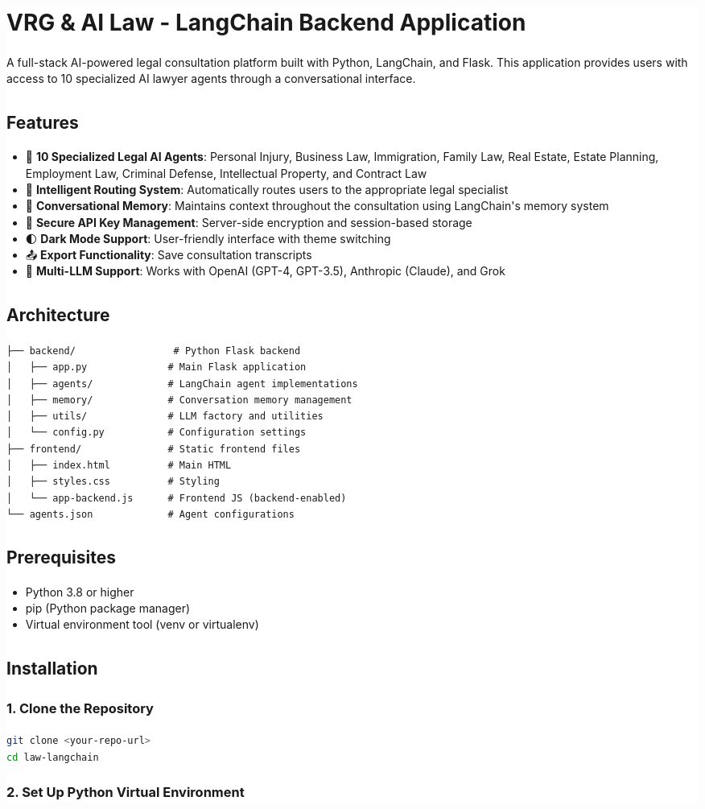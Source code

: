 # VRG & AI Law - LangChain Backend Application

A full-stack AI-powered legal consultation platform built with Python, LangChain, and Flask. This application provides users with access to 10 specialized AI lawyer agents through a conversational interface.

## Features

- 🤖 **10 Specialized Legal AI Agents**: Personal Injury, Business Law, Immigration, Family Law, Real Estate, Estate Planning, Employment Law, Criminal Defense, Intellectual Property, and Contract Law
- 🔄 **Intelligent Routing System**: Automatically routes users to the appropriate legal specialist
- 💬 **Conversational Memory**: Maintains context throughout the consultation using LangChain's memory system
- 🔐 **Secure API Key Management**: Server-side encryption and session-based storage
- 🌓 **Dark Mode Support**: User-friendly interface with theme switching
- 📤 **Export Functionality**: Save consultation transcripts
- 🚀 **Multi-LLM Support**: Works with OpenAI (GPT-4, GPT-3.5), Anthropic (Claude), and Grok

## Architecture

```
├── backend/                 # Python Flask backend
│   ├── app.py              # Main Flask application
│   ├── agents/             # LangChain agent implementations
│   ├── memory/             # Conversation memory management
│   ├── utils/              # LLM factory and utilities
│   └── config.py           # Configuration settings
├── frontend/               # Static frontend files
│   ├── index.html          # Main HTML
│   ├── styles.css          # Styling
│   └── app-backend.js      # Frontend JS (backend-enabled)
└── agents.json             # Agent configurations
```

## Prerequisites

- Python 3.8 or higher
- pip (Python package manager)
- Virtual environment tool (venv or virtualenv)

## Installation

### 1. Clone the Repository

```bash
git clone <your-repo-url>
cd law-langchain
```

### 2. Set Up Python Virtual Environment
